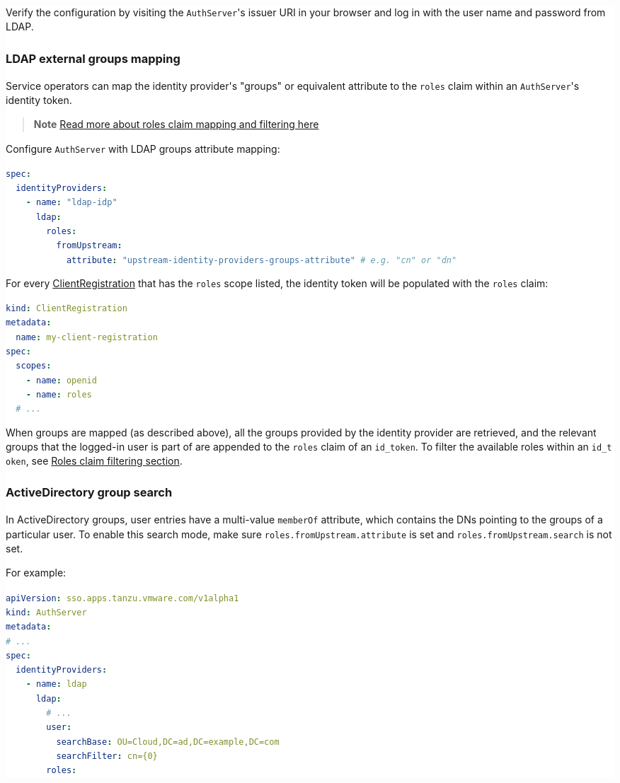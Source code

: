 Verify the configuration by visiting the `AuthServer`'s issuer URI in your browser and log in with the user name and password from LDAP.

### <a id='ldap-external-groups-mapping'></a> LDAP external groups mapping

Service operators can map the identity provider's "groups" or equivalent attribute to the `roles` claim within an `AuthServer`'s identity token.

> **Note** [Read more about roles claim mapping and filtering here](#roles-claim-mapping-filtering-explained)

Configure `AuthServer` with LDAP groups attribute mapping:

```yaml
spec:
  identityProviders:
    - name: "ldap-idp"
      ldap:
        roles:
          fromUpstream:
            attribute: "upstream-identity-providers-groups-attribute" # e.g. "cn" or "dn"
```

For every [ClientRegistration](../../reference/api/clientregistration.hbs.md) that has the `roles` scope listed, the identity
token will be populated with the `roles` claim:

```yaml
kind: ClientRegistration
metadata:
  name: my-client-registration
spec:
  scopes:
    - name: openid
    - name: roles
  # ...
```

When groups are mapped (as described above), all the groups provided by the identity provider are
retrieved, and the relevant groups that the logged-in user is part of are appended to the `roles` claim of
an `id_token`. To filter the available roles within an `id_token`, see [Roles claim filtering section](#roles-filtering).

### ActiveDirectory group search

In ActiveDirectory groups, user entries have a multi-value `memberOf` attribute, which contains the DNs pointing to the
groups of a particular user. To enable this search mode, make sure `roles.fromUpstream.attribute` is set and
`roles.fromUpstream.search` is not set.

For example:

```yaml
apiVersion: sso.apps.tanzu.vmware.com/v1alpha1
kind: AuthServer
metadata:
# ...
spec:
  identityProviders:
    - name: ldap
      ldap:
        # ...
        user:
          searchBase: OU=Cloud,DC=ad,DC=example,DC=com
          searchFilter: cn={0}
        roles:
```